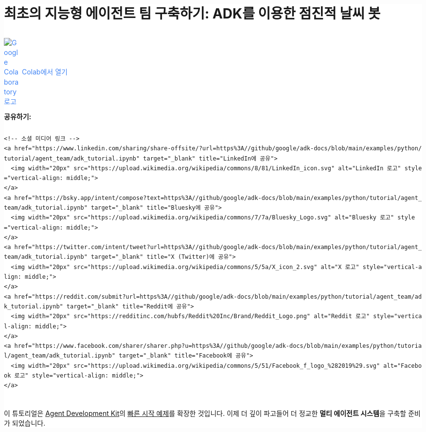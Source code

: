 # 최초의 지능형 에이전트 팀 구축하기: ADK를 이용한 점진적 날씨 봇


<div style="padding: 10px 0;">

  
  
  <div style="margin-bottom: 10px;">
    <a href="https://colab.research.google.com/github/google/adk-docs/blob/main/examples/python/tutorial/agent_team/adk_tutorial.ipynb" target="_blank" style="display: inline-flex; align-items: center; gap: 5px; text-decoration: none; color: #4285F4;">
      <img width="32px" src="https://www.gstatic.com/pantheon/images/bigquery/welcome_page/colab-logo.svg" alt="Google Colaboratory 로고">
      <span>Colab에서 열기</span>
    </a>
  </div>

  
  
  <div style="display: flex; align-items: center; gap: 10px; flex-wrap: wrap;">
    <!-- 공유 텍스트 -->
    <span style="font-weight: bold;">공유하기:</span>

    <!-- 소셜 미디어 링크 -->
    <a href="https://www.linkedin.com/sharing/share-offsite/?url=https%3A//github/google/adk-docs/blob/main/examples/python/tutorial/agent_team/adk_tutorial.ipynb" target="_blank" title="LinkedIn에 공유">
      <img width="20px" src="https://upload.wikimedia.org/wikipedia/commons/8/81/LinkedIn_icon.svg" alt="LinkedIn 로고" style="vertical-align: middle;">
    </a>
    <a href="https://bsky.app/intent/compose?text=https%3A//github/google/adk-docs/blob/main/examples/python/tutorial/agent_team/adk_tutorial.ipynb" target="_blank" title="Bluesky에 공유">
      <img width="20px" src="https://upload.wikimedia.org/wikipedia/commons/7/7a/Bluesky_Logo.svg" alt="Bluesky 로고" style="vertical-align: middle;">
    </a>
    <a href="https://twitter.com/intent/tweet?url=https%3A//github/google/adk-docs/blob/main/examples/python/tutorial/agent_team/adk_tutorial.ipynb" target="_blank" title="X (Twitter)에 공유">
      <img width="20px" src="https://upload.wikimedia.org/wikipedia/commons/5/5a/X_icon_2.svg" alt="X 로고" style="vertical-align: middle;">
    </a>
    <a href="https://reddit.com/submit?url=https%3A//github/google/adk-docs/blob/main/examples/python/tutorial/agent_team/adk_tutorial.ipynb" target="_blank" title="Reddit에 공유">
      <img width="20px" src="https://redditinc.com/hubfs/Reddit%20Inc/Brand/Reddit_Logo.png" alt="Reddit 로고" style="vertical-align: middle;">
    </a>
    <a href="https://www.facebook.com/sharer/sharer.php?u=https%3A//github/google/adk-docs/blob/main/examples/python/tutorial/agent_team/adk_tutorial.ipynb" target="_blank" title="Facebook에 공유">
      <img width="20px" src="https://upload.wikimedia.org/wikipedia/commons/5/51/Facebook_f_logo_%282019%29.svg" alt="Facebook 로고" style="vertical-align: middle;">
    </a>
  </div>

</div>

이 튜토리얼은 [Agent Development Kit](https://google.github.io/adk-docs/get-started/)의 [빠른 시작 예제](https://google.github.io/adk-docs/get-started/quickstart/)를 확장한 것입니다. 이제 더 깊이 파고들어 더 정교한 **멀티 에이전트 시스템**을 구축할 준비가 되었습니다.
